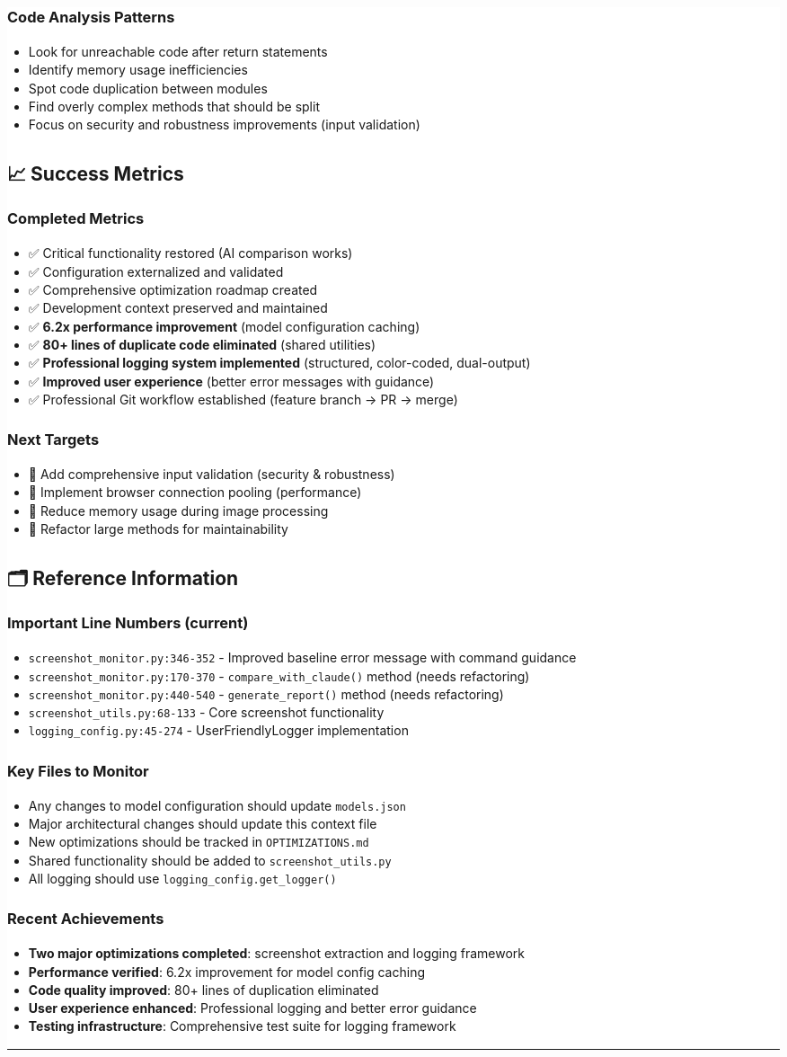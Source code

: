 ### **Code Analysis Patterns**
- Look for unreachable code after return statements
- Identify memory usage inefficiencies
- Spot code duplication between modules
- Find overly complex methods that should be split
- Focus on security and robustness improvements (input validation)

## 📈 **Success Metrics**

### **Completed Metrics**
- ✅ Critical functionality restored (AI comparison works)
- ✅ Configuration externalized and validated
- ✅ Comprehensive optimization roadmap created
- ✅ Development context preserved and maintained
- ✅ **6.2x performance improvement** (model configuration caching)
- ✅ **80+ lines of duplicate code eliminated** (shared utilities)
- ✅ **Professional logging system implemented** (structured, color-coded, dual-output)
- ✅ **Improved user experience** (better error messages with guidance)
- ✅ Professional Git workflow established (feature branch → PR → merge)

### **Next Targets**
- 🎯 Add comprehensive input validation (security & robustness)
- 🎯 Implement browser connection pooling (performance)
- 🎯 Reduce memory usage during image processing
- 🎯 Refactor large methods for maintainability

## 🗂️ **Reference Information**

### **Important Line Numbers (current)**
- `screenshot_monitor.py:346-352` - Improved baseline error message with command guidance
- `screenshot_monitor.py:170-370` - `compare_with_claude()` method (needs refactoring)
- `screenshot_monitor.py:440-540` - `generate_report()` method (needs refactoring)
- `screenshot_utils.py:68-133` - Core screenshot functionality
- `logging_config.py:45-274` - UserFriendlyLogger implementation

### **Key Files to Monitor**
- Any changes to model configuration should update `models.json`
- Major architectural changes should update this context file
- New optimizations should be tracked in `OPTIMIZATIONS.md`
- Shared functionality should be added to `screenshot_utils.py`
- All logging should use `logging_config.get_logger()`

### **Recent Achievements**
- **Two major optimizations completed**: screenshot extraction and logging framework
- **Performance verified**: 6.2x improvement for model config caching
- **Code quality improved**: 80+ lines of duplication eliminated
- **User experience enhanced**: Professional logging and better error guidance
- **Testing infrastructure**: Comprehensive test suite for logging framework

---